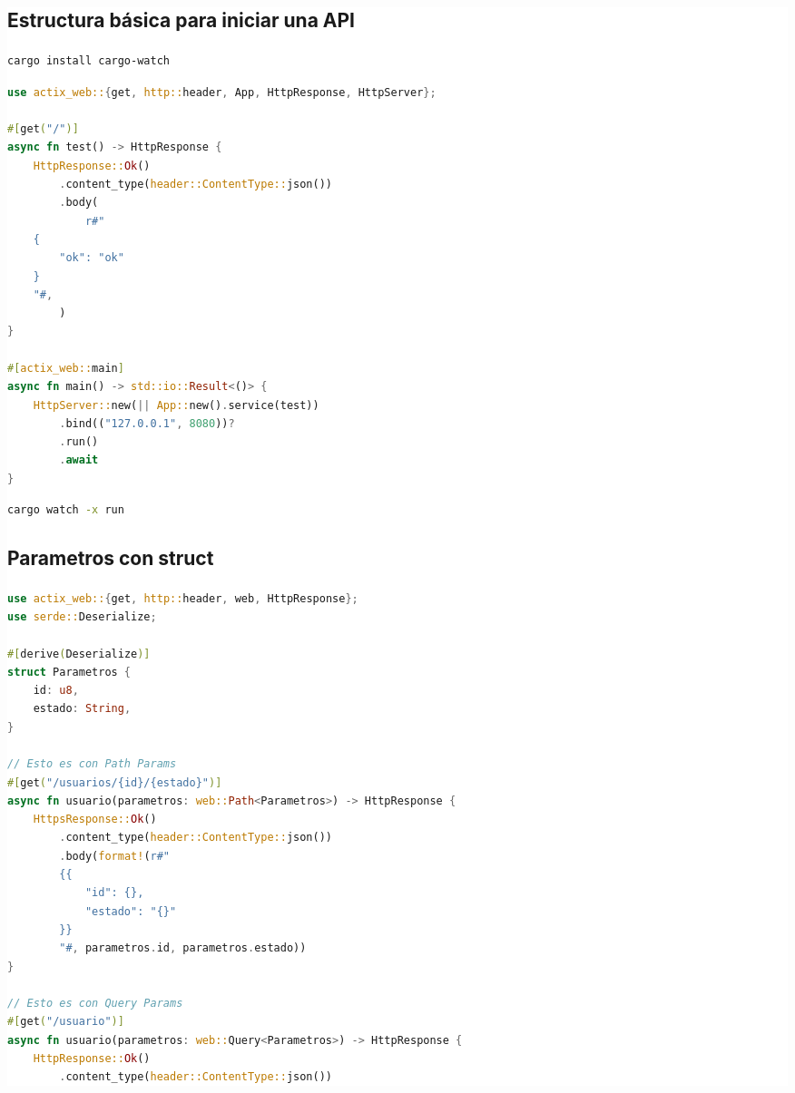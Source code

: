 ## Estructura básica para iniciar una API

```bash
cargo install cargo-watch
```

```rust
use actix_web::{get, http::header, App, HttpResponse, HttpServer};

#[get("/")]
async fn test() -> HttpResponse {
    HttpResponse::Ok()
        .content_type(header::ContentType::json())
        .body(
            r#"
    {
        "ok": "ok"
    }
    "#,
        )
}

#[actix_web::main]
async fn main() -> std::io::Result<()> {
    HttpServer::new(|| App::new().service(test))
        .bind(("127.0.0.1", 8080))?
        .run()
        .await
}
```

```bash
cargo watch -x run
```

## Parametros con struct

```rust
use actix_web::{get, http::header, web, HttpResponse};
use serde::Deserialize;

#[derive(Deserialize)]
struct Parametros {
    id: u8,
    estado: String,
}

// Esto es con Path Params
#[get("/usuarios/{id}/{estado}")]
async fn usuario(parametros: web::Path<Parametros>) -> HttpResponse {
    HttpsResponse::Ok()
        .content_type(header::ContentType::json())
        .body(format!(r#"
        {{
            "id": {},
            "estado": "{}"
        }}
        "#, parametros.id, parametros.estado))
}

// Esto es con Query Params
#[get("/usuario")]
async fn usuario(parametros: web::Query<Parametros>) -> HttpResponse {
    HttpResponse::Ok()
        .content_type(header::ContentType::json())
```